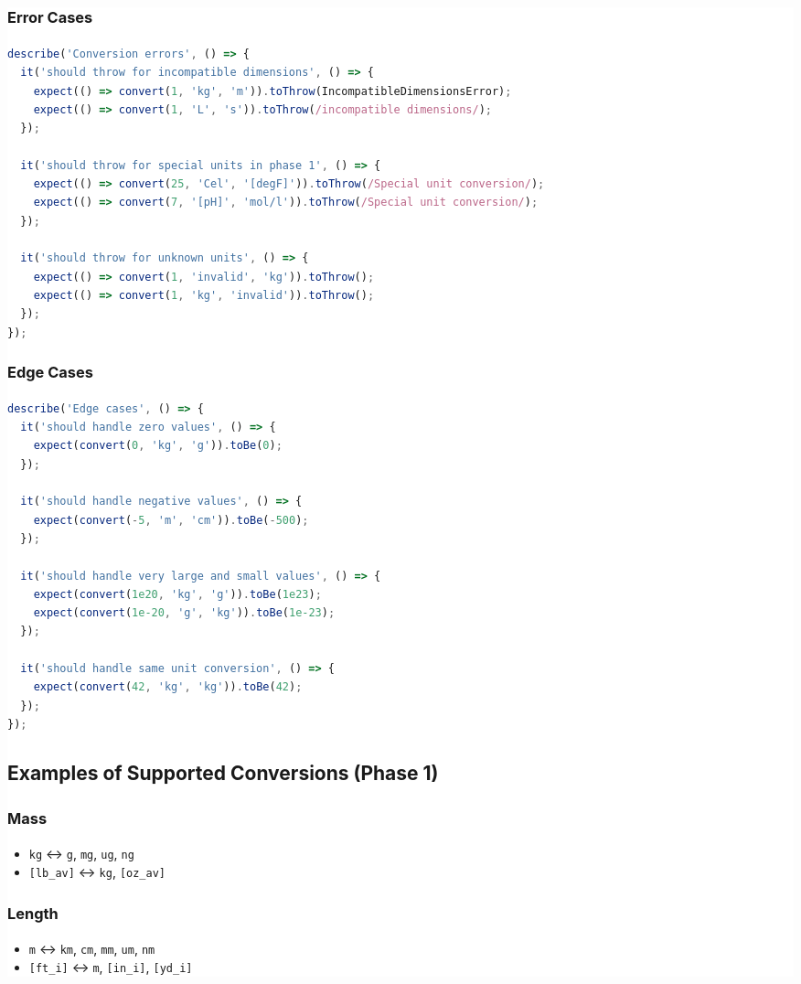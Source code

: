 ### Error Cases
```typescript
describe('Conversion errors', () => {
  it('should throw for incompatible dimensions', () => {
    expect(() => convert(1, 'kg', 'm')).toThrow(IncompatibleDimensionsError);
    expect(() => convert(1, 'L', 's')).toThrow(/incompatible dimensions/);
  });

  it('should throw for special units in phase 1', () => {
    expect(() => convert(25, 'Cel', '[degF]')).toThrow(/Special unit conversion/);
    expect(() => convert(7, '[pH]', 'mol/l')).toThrow(/Special unit conversion/);
  });

  it('should throw for unknown units', () => {
    expect(() => convert(1, 'invalid', 'kg')).toThrow();
    expect(() => convert(1, 'kg', 'invalid')).toThrow();
  });
});
```

### Edge Cases
```typescript
describe('Edge cases', () => {
  it('should handle zero values', () => {
    expect(convert(0, 'kg', 'g')).toBe(0);
  });

  it('should handle negative values', () => {
    expect(convert(-5, 'm', 'cm')).toBe(-500);
  });

  it('should handle very large and small values', () => {
    expect(convert(1e20, 'kg', 'g')).toBe(1e23);
    expect(convert(1e-20, 'g', 'kg')).toBe(1e-23);
  });

  it('should handle same unit conversion', () => {
    expect(convert(42, 'kg', 'kg')).toBe(42);
  });
});
```

## Examples of Supported Conversions (Phase 1)

### Mass
- `kg` ↔ `g`, `mg`, `ug`, `ng`
- `[lb_av]` ↔ `kg`, `[oz_av]`

### Length
- `m` ↔ `km`, `cm`, `mm`, `um`, `nm`
- `[ft_i]` ↔ `m`, `[in_i]`, `[yd_i]`
